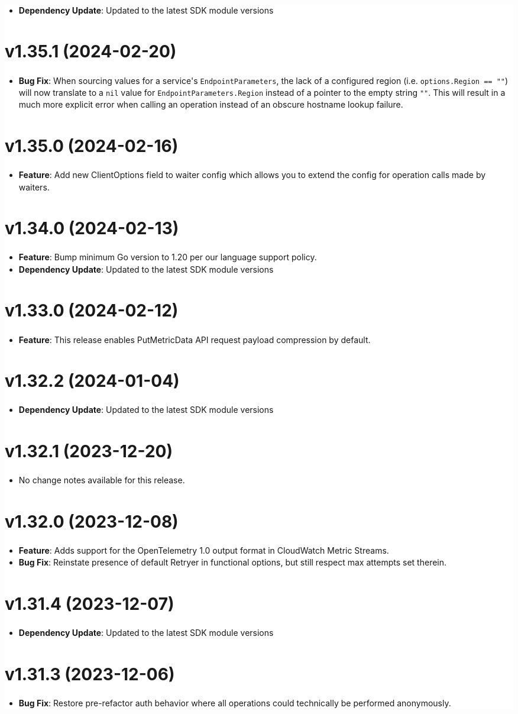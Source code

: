 * **Dependency Update**: Updated to the latest SDK module versions

# v1.35.1 (2024-02-20)

* **Bug Fix**: When sourcing values for a service's `EndpointParameters`, the lack of a configured region (i.e. `options.Region == ""`) will now translate to a `nil` value for `EndpointParameters.Region` instead of a pointer to the empty string `""`. This will result in a much more explicit error when calling an operation instead of an obscure hostname lookup failure.

# v1.35.0 (2024-02-16)

* **Feature**: Add new ClientOptions field to waiter config which allows you to extend the config for operation calls made by waiters.

# v1.34.0 (2024-02-13)

* **Feature**: Bump minimum Go version to 1.20 per our language support policy.
* **Dependency Update**: Updated to the latest SDK module versions

# v1.33.0 (2024-02-12)

* **Feature**: This release enables PutMetricData API request payload compression by default.

# v1.32.2 (2024-01-04)

* **Dependency Update**: Updated to the latest SDK module versions

# v1.32.1 (2023-12-20)

* No change notes available for this release.

# v1.32.0 (2023-12-08)

* **Feature**: Adds support for the OpenTelemetry 1.0 output format in CloudWatch Metric Streams.
* **Bug Fix**: Reinstate presence of default Retryer in functional options, but still respect max attempts set therein.

# v1.31.4 (2023-12-07)

* **Dependency Update**: Updated to the latest SDK module versions

# v1.31.3 (2023-12-06)

* **Bug Fix**: Restore pre-refactor auth behavior where all operations could technically be performed anonymously.
